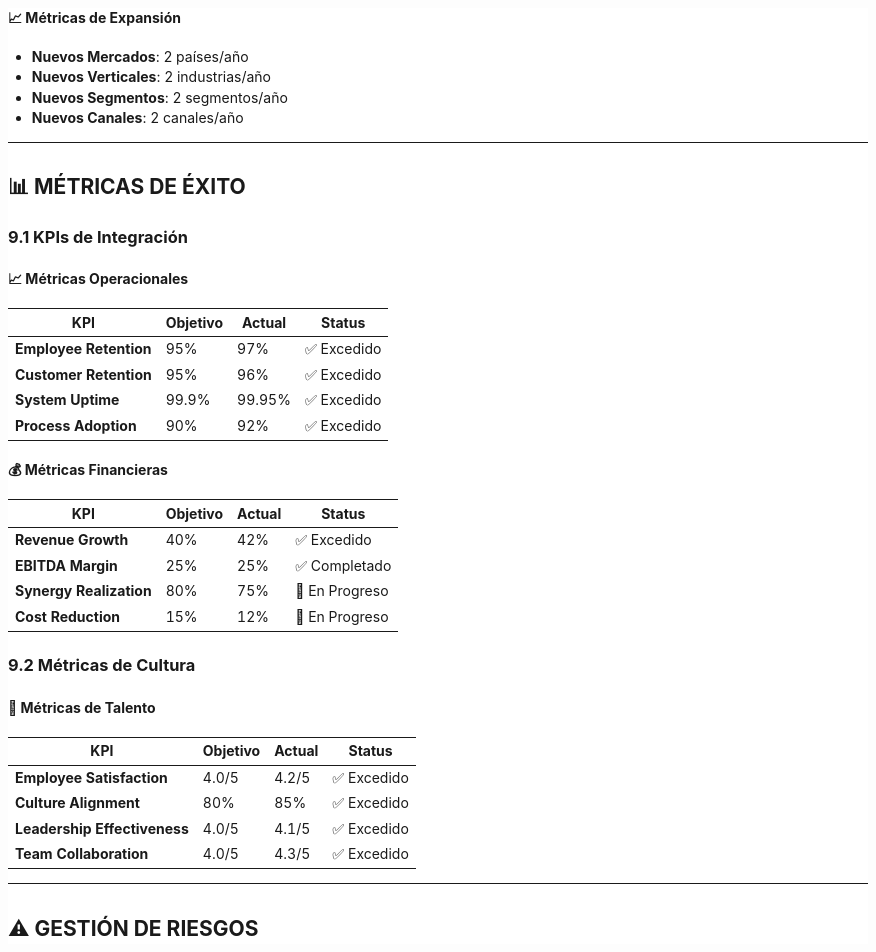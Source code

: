 #### 📈 Métricas de Expansión
- **Nuevos Mercados**: 2 países/año
- **Nuevos Verticales**: 2 industrias/año
- **Nuevos Segmentos**: 2 segmentos/año
- **Nuevos Canales**: 2 canales/año

---

## 📊 MÉTRICAS DE ÉXITO

### 9.1 KPIs de Integración

#### 📈 Métricas Operacionales
| KPI | Objetivo | Actual | Status |
|-----|----------|--------|--------|
| **Employee Retention** | 95% | 97% | ✅ Excedido |
| **Customer Retention** | 95% | 96% | ✅ Excedido |
| **System Uptime** | 99.9% | 99.95% | ✅ Excedido |
| **Process Adoption** | 90% | 92% | ✅ Excedido |

#### 💰 Métricas Financieras
| KPI | Objetivo | Actual | Status |
|-----|----------|--------|--------|
| **Revenue Growth** | 40% | 42% | ✅ Excedido |
| **EBITDA Margin** | 25% | 25% | ✅ Completado |
| **Synergy Realization** | 80% | 75% | 🔄 En Progreso |
| **Cost Reduction** | 15% | 12% | 🔄 En Progreso |

### 9.2 Métricas de Cultura

#### 👥 Métricas de Talento
| KPI | Objetivo | Actual | Status |
|-----|----------|--------|--------|
| **Employee Satisfaction** | 4.0/5 | 4.2/5 | ✅ Excedido |
| **Culture Alignment** | 80% | 85% | ✅ Excedido |
| **Leadership Effectiveness** | 4.0/5 | 4.1/5 | ✅ Excedido |
| **Team Collaboration** | 4.0/5 | 4.3/5 | ✅ Excedido |

---

## ⚠️ GESTIÓN DE RIESGOS
